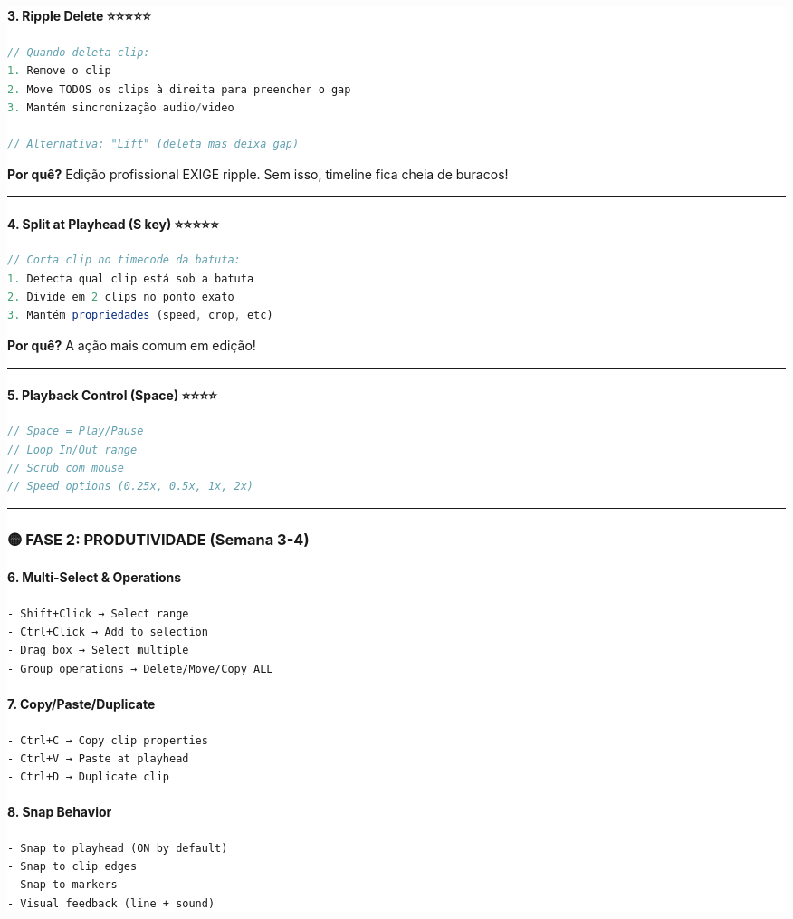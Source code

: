 
#### 3. **Ripple Delete** ⭐⭐⭐⭐⭐
```javascript
// Quando deleta clip:
1. Remove o clip
2. Move TODOS os clips à direita para preencher o gap
3. Mantém sincronização audio/video

// Alternativa: "Lift" (deleta mas deixa gap)
```

**Por quê?** Edição profissional EXIGE ripple. Sem isso, timeline fica cheia de buracos!

---

#### 4. **Split at Playhead (S key)** ⭐⭐⭐⭐⭐
```javascript
// Corta clip no timecode da batuta:
1. Detecta qual clip está sob a batuta
2. Divide em 2 clips no ponto exato
3. Mantém propriedades (speed, crop, etc)
```

**Por quê?** A ação mais comum em edição!

---

#### 5. **Playback Control (Space)** ⭐⭐⭐⭐
```javascript
// Space = Play/Pause
// Loop In/Out range
// Scrub com mouse
// Speed options (0.25x, 0.5x, 1x, 2x)
```

---

### 🟡 **FASE 2: PRODUTIVIDADE (Semana 3-4)**

#### 6. **Multi-Select & Operations**
```
- Shift+Click → Select range
- Ctrl+Click → Add to selection
- Drag box → Select multiple
- Group operations → Delete/Move/Copy ALL
```

#### 7. **Copy/Paste/Duplicate**
```
- Ctrl+C → Copy clip properties
- Ctrl+V → Paste at playhead
- Ctrl+D → Duplicate clip
```

#### 8. **Snap Behavior**
```
- Snap to playhead (ON by default)
- Snap to clip edges
- Snap to markers
- Visual feedback (line + sound)
```
